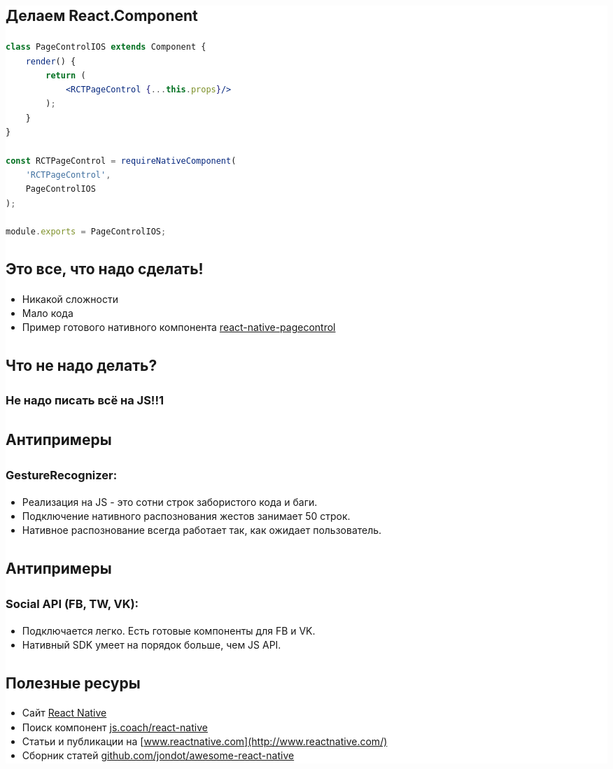## Делаем React.Component
 
~~~jsx
class PageControlIOS extends Component {
    render() {
        return (
            <RCTPageControl {...this.props}/>
        );
    }
}

const RCTPageControl = requireNativeComponent(
    'RCTPageControl',
    PageControlIOS
);
    
module.exports = PageControlIOS;

~~~
 
## Это все, что надо сделать!

* Никакой сложности
* Мало кода
* Пример готового нативного компонента [react-native-pagecontrol](https://github.com/doochik/react-native-pagecontrol)

## Что не надо делать?

### <b>Не надо писать всё на JS!!1</b>

## Антипримеры

### GestureRecognizer:
 
* Реализация на JS - это сотни строк забористого кода и баги.
* Подключение нативного распознования жестов занимает 50 строк.
* Нативное распознование всегда работает так, как ожидает пользователь.

## Антипримеры

### Social API (FB, TW, VK):
 
* Подключается легко. Есть готовые компоненты для FB и VK.
* Нативный SDK умеет на порядок больше, чем JS API.

## Полезные ресуры

* Сайт [React Native](http://facebook.github.io/react-native/)
* Поиск компонент [js.coach/react-native](https://js.coach/react-native)
* Статьи и публикации на [www.reactnative.com](http://www.reactnative.com/)
* Сборник статей [github.com/jondot/awesome-react-native](https://github.com/jondot/awesome-react-native)
